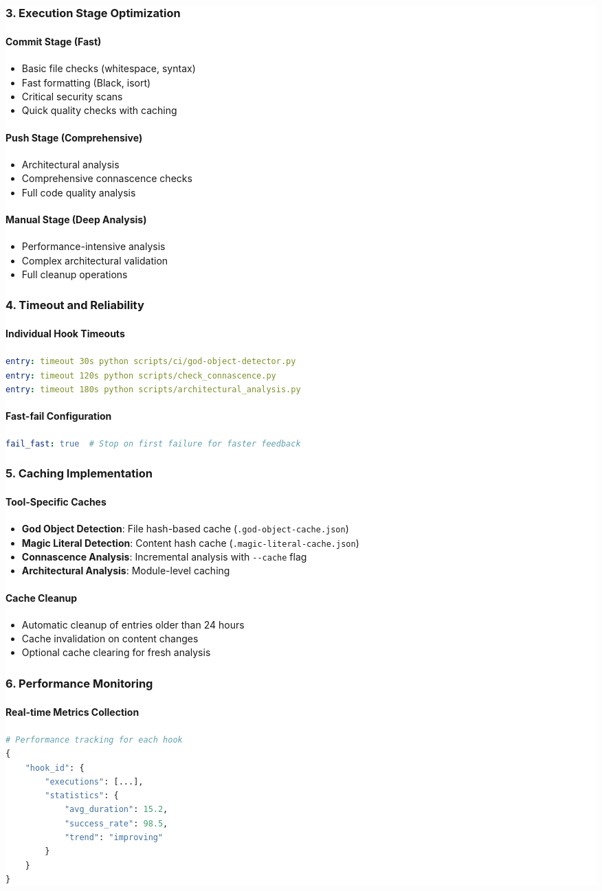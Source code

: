 ### 3. Execution Stage Optimization

#### Commit Stage (Fast)
- Basic file checks (whitespace, syntax)
- Fast formatting (Black, isort)
- Critical security scans
- Quick quality checks with caching

#### Push Stage (Comprehensive)
- Architectural analysis
- Comprehensive connascence checks
- Full code quality analysis

#### Manual Stage (Deep Analysis)
- Performance-intensive analysis
- Complex architectural validation
- Full cleanup operations

### 4. Timeout and Reliability

#### Individual Hook Timeouts
```yaml
entry: timeout 30s python scripts/ci/god-object-detector.py
entry: timeout 120s python scripts/check_connascence.py
entry: timeout 180s python scripts/architectural_analysis.py
```

#### Fast-fail Configuration
```yaml
fail_fast: true  # Stop on first failure for faster feedback
```

### 5. Caching Implementation

#### Tool-Specific Caches
- **God Object Detection**: File hash-based cache (`.god-object-cache.json`)
- **Magic Literal Detection**: Content hash cache (`.magic-literal-cache.json`)
- **Connascence Analysis**: Incremental analysis with `--cache` flag
- **Architectural Analysis**: Module-level caching

#### Cache Cleanup
- Automatic cleanup of entries older than 24 hours
- Cache invalidation on content changes
- Optional cache clearing for fresh analysis

### 6. Performance Monitoring

#### Real-time Metrics Collection
```python
# Performance tracking for each hook
{
    "hook_id": {
        "executions": [...],
        "statistics": {
            "avg_duration": 15.2,
            "success_rate": 98.5,
            "trend": "improving"
        }
    }
}
```
